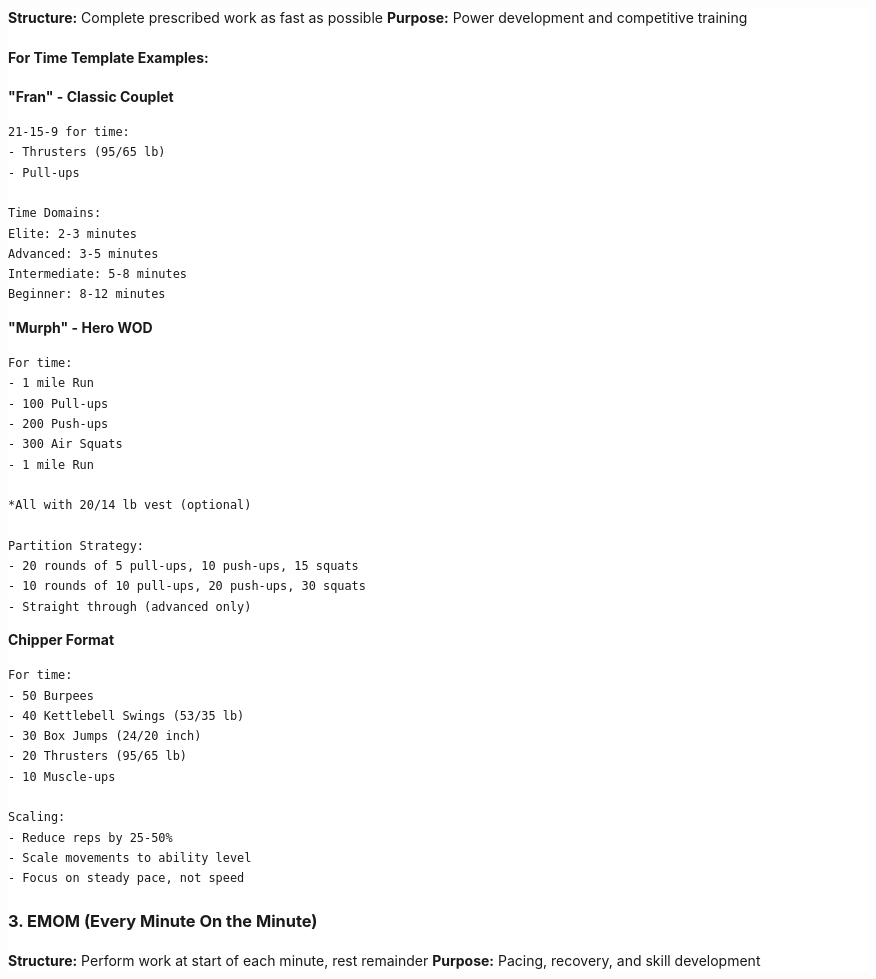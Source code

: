 **Structure:** Complete prescribed work as fast as possible
**Purpose:** Power development and competitive training

#### For Time Template Examples:

**"Fran" - Classic Couplet**
```
21-15-9 for time:
- Thrusters (95/65 lb)
- Pull-ups

Time Domains:
Elite: 2-3 minutes
Advanced: 3-5 minutes
Intermediate: 5-8 minutes
Beginner: 8-12 minutes
```

**"Murph" - Hero WOD**
```
For time:
- 1 mile Run
- 100 Pull-ups
- 200 Push-ups
- 300 Air Squats
- 1 mile Run

*All with 20/14 lb vest (optional)

Partition Strategy:
- 20 rounds of 5 pull-ups, 10 push-ups, 15 squats
- 10 rounds of 10 pull-ups, 20 push-ups, 30 squats
- Straight through (advanced only)
```

**Chipper Format**
```
For time:
- 50 Burpees
- 40 Kettlebell Swings (53/35 lb)
- 30 Box Jumps (24/20 inch)
- 20 Thrusters (95/65 lb)
- 10 Muscle-ups

Scaling:
- Reduce reps by 25-50%
- Scale movements to ability level
- Focus on steady pace, not speed
```

### 3. EMOM (Every Minute On the Minute)

**Structure:** Perform work at start of each minute, rest remainder
**Purpose:** Pacing, recovery, and skill development
